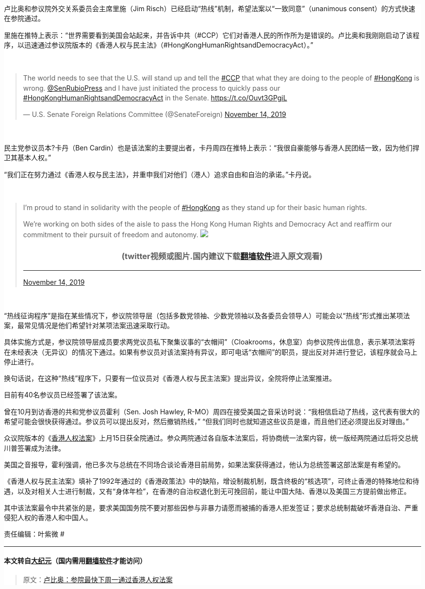 <p>卢比奥和参议院外交关系委员会主席里施（Jim Risch）已经启动“热线”机制，希望法案以“一致同意”（unanimous consent）的方式快速在参院通过。</p>
<p>里施在推特上表示：“世界需要看到美国会站起来，并告诉中共（#CCP）它们对香港人民的所作所为是错误的。卢比奥和我刚刚启动了该程序，以迅速通过参议院版本的《香港人权与民主法》（#HongKongHumanRightsandDemocracyAct）。”</p>
</p>
<p>&nbsp;</p>
<blockquote class="twitter-tweet" data-lang="en">
<p dir="ltr" lang="en">The world needs to see that the U.S. will stand up and tell the <a href="https://twitter.com/hashtag/CCP?src=hash&amp;ref_src=twsrc%5Etfw">#CCP</a> that what they are doing to the people of <a href="https://twitter.com/hashtag/HongKong?src=hash&amp;ref_src=twsrc%5Etfw">#HongKong</a> is wrong. <a href="https://twitter.com/SenRubioPress?ref_src=twsrc%5Etfw">@SenRubioPress</a> and I have just initiated the process to quickly pass our <a href="https://twitter.com/hashtag/HongKongHumanRightsandDemocracyAct?src=hash&amp;ref_src=twsrc%5Etfw">#HongKongHumanRightsandDemocracyAct</a> in the Senate. <a href="https://t.co/Ouvt3GPgiL">https://t.co/Ouvt3GPgiL</a></p>
<p>— U.S. Senate Foreign Relations Committee (@SenateForeign) <a href="https://twitter.com/SenateForeign/status/1195019948596322304?ref_src=twsrc%5Etfw">November 14, 2019</a></p></blockquote>
<p><a async src="https://platform.twitter.com/widgets.js" charset="utf-8"></a>
<p>&nbsp;</p>
<p>民主党参议员本?卡丹（Ben Cardin）也是该法案的主要提出者，卡丹周四在推特上表示：“我很自豪能够与香港人民团结一致，因为他们捍卫其基本人权。”</p>
<p>“我们正在努力通过《香港人权与民主法》，并重申我们对他们（港人）追求自由和自治的承诺。”卡丹说。</p>
</p>
<p>&nbsp;</p>
<blockquote class="twitter-tweet" data-lang="en">
<p dir="ltr" lang="en">I&#8217;m proud to stand in solidarity with the people of <a href="https://twitter.com/hashtag/HongKong?src=hash&amp;ref_src=twsrc%5Etfw">#HongKong</a> as they stand up for their basic human rights.</p>
<p>We&#8217;re working on both sides of the aisle to pass the Hong Kong Human Rights and Democracy Act and reaffirm our commitment to their pursuit of freedom and autonomy. <a href="https://t.co/Ox3eeZ2KNE"></a><img width="600" src="https://gitlab.com/szzdlab/www/raw/master/t/ntdtv/twitter.jpg" ><h3 align=center>(twitter视频或图片.国内建议下载<a href="https://git.io/JesJV">翻墙软件</a>进入原文观看)</h3><hr><a href="Ox3eeZ2KNE</a></p>
<p>— Senator Ben Cardin (@SenatorCardin) <a href="https://twitter.com/SenatorCardin/status/1195092748539506694?ref_src=twsrc%5Etfw">November 14, 2019</a></p></blockquote>
<p><a async src="https://platform.twitter.com/widgets.js" charset="utf-8"></a>
<p>&nbsp;</p>
<p>“热线征询程序”是指在某些情况下，参议院领导层（包括多数党领袖、少数党领袖以及各委员会领导人）可能会以“热线”形式推出某项法案，最常见情况是他们希望针对某项法案迅速采取行动。</p>
<p>具体实施方式是，参议院领导层成员要求两党议员私下聚集议事的“衣帽间”（Cloakrooms，休息室）向参议院传出信息，表示某项法案将在未经表决（无异议）的情况下通过。如果有参议员对该法案持有异议，即可电话“衣帽间”的职员，提出反对并进行登记，该程序就会马上停止进行。</p>
<p>换句话说，在这种“热线”程序下，只要有一位议员对《香港人权与民主法案》提出异议，全院将停止法案推进。</p>
<p>目前有40名参议员已经签署了该法案。</p>
<p>曾在10月到访香港的共和党参议员霍利（Sen. Josh Hawley, R-MO）周四在接受美国之音采访时说：“我相信启动了热线，这代表有很大的希望可能会很快获得通过。参议员可以提出反对，然后撤销热线，” “但我们同时也就知道这些议员是谁，而且他们还必须提出反对理由。”</p>
<p>众议院版本的《<a href="https://github.com/fwwipt2046/djy/blob/master/gb/tag/%E9%A6%99%E6%B8%AF%E4%BA%BA%E6%9D%83%E6%B3%95%E6%A1%88.md">香港人权法案</a>》上月15日获全院通过。参众两院通过各自版本法案后，将协商统一法案内容，统一版经两院通过后将交总统川普签署成为法律。</p>
<p>美国之音报导，霍利强调，他已多次与总统在不同场合谈论香港目前局势，如果法案获得通过，他认为总统签署这部法案是有希望的。</p>
<p>《香港人权与民主法案》填补了1992年通过的《香港政策法》中的缺陷，增设制裁机制，既含终极的“核选项”，可终止香港的特殊地位和待遇，以及对相关人士进行制裁，又有“身体年检”，在香港的自治权退化到无可挽回前，能让中国大陆、香港以及美国三方提前做出修正。</p>
<p>其中该法案最令中共紧张的是，要求美国国务院不要对那些因参与非暴力请愿而被捕的香港人拒发签证；要求总统制裁破坏香港自治、严重侵犯人权的香港人和中国人。</p>
<p>责任编辑：叶紫微 #</p>

<hr>

#### 本文转自<a href="http://www.epochtimes.com">大纪元</a>（国内需用<a href="https://git.io/JesJV">翻墙软件</a>才能访问）
> 原文：<a href="http://www.epochtimes.com/gb/19/11/15/n11657177.htm">卢比奥：参院最快下周一通过香港人权法案</a>
